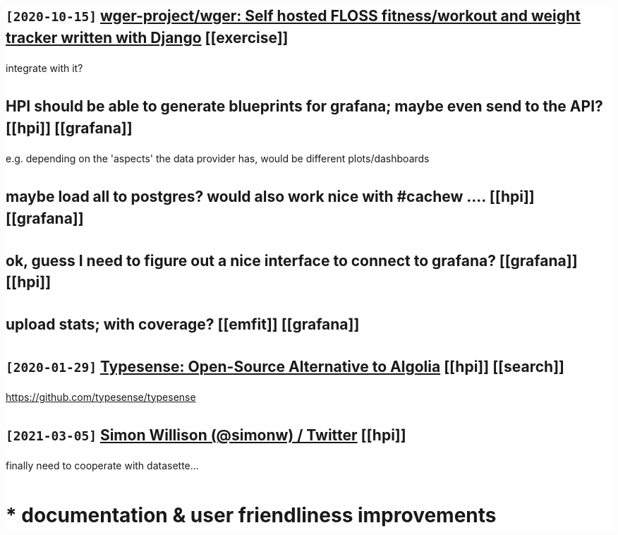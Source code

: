 


## `[2020-10-15]` [wger-project/wger: Self hosted FLOSS fitness/workout and weight tracker written with Django](https://github.com/wger-project/wger)      [[exercise]]

integrate with it?  




## HPI should be able to generate blueprints for grafana; maybe even send to the API?      [[hpi]] [[grafana]]

e.g. depending on the 'aspects' the data provider has, would be different plots/dashboards  




## maybe load all to postgres? would also work nice with #cachew &#x2026;.      [[hpi]] [[grafana]]




## ok, guess I need to figure out a nice interface to connect to grafana?      [[grafana]] [[hpi]]




## upload stats; with coverage?      [[emfit]] [[grafana]]




## `[2020-01-29]` [Typesense: Open-Source Alternative to Algolia](https://news.ycombinator.com/item?id=22181437)      [[hpi]] [[search]]

<https://github.com/typesense/typesense>  




## `[2021-03-05]` [Simon Willison (@simonw) / Twitter](https://twitter.com/simonw)      [[hpi]]

finally need to cooperate with datasette&#x2026;  




# \* documentation & user friendliness improvements



